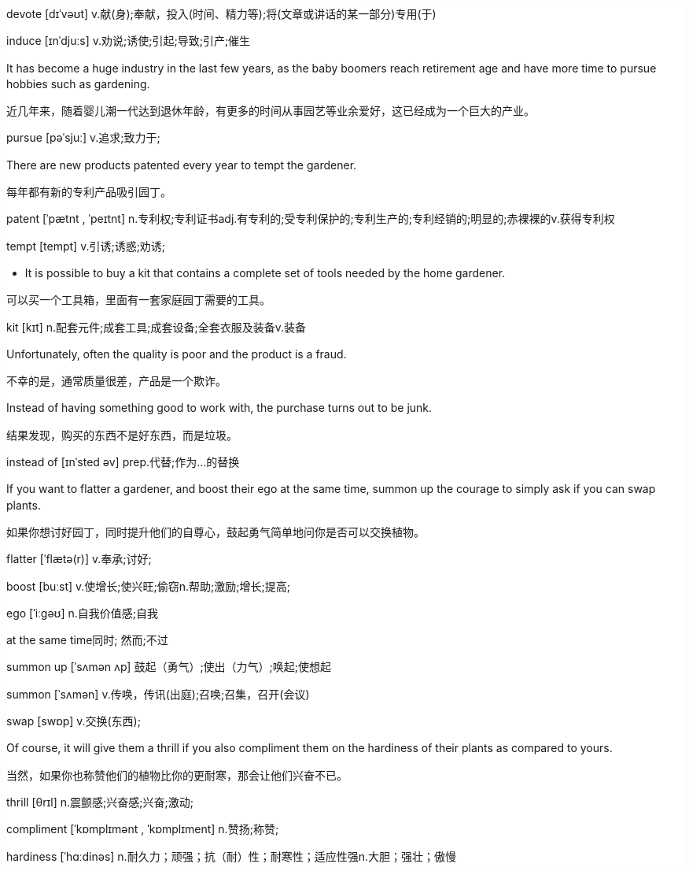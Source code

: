 devote [dɪˈvəʊt] v.献(身);奉献，投入(时间、精力等);将(文章或讲话的某一部分)专用(于)

induce [ɪnˈdjuːs] v.劝说;诱使;引起;导致;引产;催生

It has become a huge industry in the last few years, as the baby boomers reach retirement age and have more time to pursue hobbies such as gardening.

近几年来，随着婴儿潮一代达到退休年龄，有更多的时间从事园艺等业余爱好，这已经成为一个巨大的产业。

pursue [pəˈsjuː] v.追求;致力于;

There are new products patented every year to tempt the gardener.

每年都有新的专利产品吸引园丁。

patent [ˈpætnt , ˈpeɪtnt] n.专利权;专利证书adj.有专利的;受专利保护的;专利生产的;专利经销的;明显的;赤裸裸的v.获得专利权

tempt [tempt] v.引诱;诱惑;劝诱;

- It is possible to buy a kit that contains a complete set of tools needed by the home gardener.

可以买一个工具箱，里面有一套家庭园丁需要的工具。

kit [kɪt] n.配套元件;成套工具;成套设备;全套衣服及装备v.装备

Unfortunately, often the quality is poor and the product is a fraud.

不幸的是，通常质量很差，产品是一个欺诈。

Instead of having something good to work with, the purchase turns out to be junk.

结果发现，购买的东西不是好东西，而是垃圾。

instead of [ɪnˈsted əv] prep.代替;作为…的替换

If you want to flatter a gardener, and boost their ego at the same time, summon up the courage to simply ask if you can swap plants.

如果你想讨好园丁，同时提升他们的自尊心，鼓起勇气简单地问你是否可以交换植物。

flatter [ˈflætə(r)] v.奉承;讨好;

boost [buːst] v.使增长;使兴旺;偷窃n.帮助;激励;增长;提高;

ego [ˈiːɡəʊ] n.自我价值感;自我

at the same time同时; 然而;不过

summon up [ˈsʌmən ʌp] 鼓起（勇气）;使出（力气）;唤起;使想起

summon [ˈsʌmən] v.传唤，传讯(出庭);召唤;召集，召开(会议)

swap [swɒp] v.交换(东西);

Of course, it will give them a thrill if you also compliment them on the hardiness of their plants as compared to yours.

当然，如果你也称赞他们的植物比你的更耐寒，那会让他们兴奋不已。

thrill [θrɪl] n.震颤感;兴奋感;兴奋;激动;

compliment [ˈkɒmplɪmənt , ˈkɒmplɪment] n.赞扬;称赞;

hardiness [ˈhɑːdinəs] n.耐久力；顽强；抗（耐）性；耐寒性；适应性强n.大胆；强壮；傲慢
